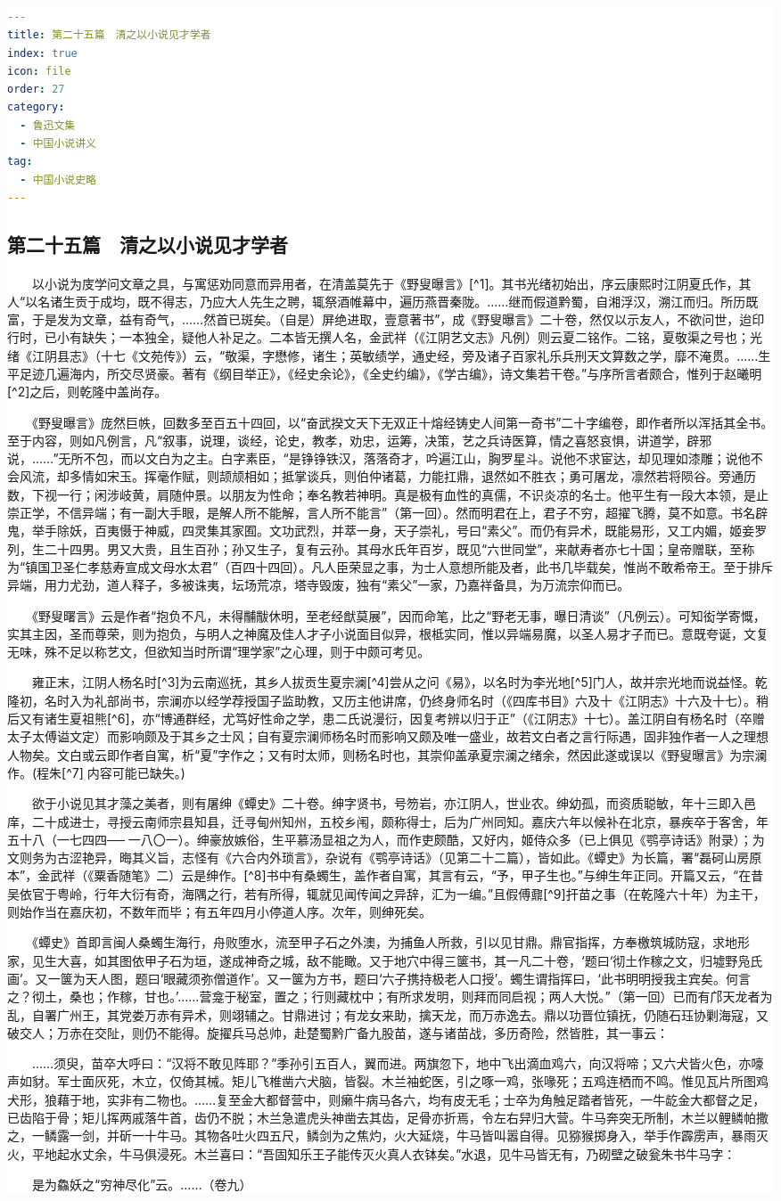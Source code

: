 ```yaml
---
title: 第二十五篇　清之以小说见才学者
index: true
icon: file
order: 27
category:
  - 鲁迅文集
  - 中国小说讲义
tag:  
  - 中国小说史略
---
```


## 第二十五篇　清之以小说见才学者

　　以小说为庋学问文章之具，与寓惩劝同意而异用者，在清盖莫先于《野叟曝言》[^1]。其书光绪初始出，序云康熙时江阴夏氏作，其人“以名诸生贡于成均，既不得志，乃应大人先生之聘，辄祭酒帷幕中，遍历燕晋秦陇。……继而假道黔蜀，自湘浮汉，溯江而归。所历既富，于是发为文章，益有奇气，……然首已斑矣。（自是）屏绝进取，壹意著书”，成《野叟曝言》二十卷，然仅以示友人，不欲问世，迨印行时，已小有缺失；一本独全，疑他人补足之。二本皆无撰人名，金武祥（《江阴艺文志》凡例）则云夏二铭作。二铭，夏敬渠之号也；光绪《江阴县志》（十七《文苑传》）云，“敬渠，字懋修，诸生；英敏绩学，通史经，旁及诸子百家礼乐兵刑天文算数之学，靡不淹贯。……生平足迹几遍海内，所交尽贤豪。著有《纲目举正》，《经史余论》，《全史约编》，《学古编》，诗文集若干卷。”与序所言者颇合，惟列于赵曦明[^2]之后，则乾隆中盖尚存。

　　《野叟曝言》庞然巨帙，回数多至百五十四回，以“奋武揆文天下无双正十熔经铸史人间第一奇书”二十字编卷，即作者所以浑括其全书。至于内容，则如凡例言，凡“叙事，说理，谈经，论史，教孝，劝忠，运筹，决策，艺之兵诗医算，情之喜怒哀惧，讲道学，辟邪说，……”无所不包，而以文白为之主。白字素臣，“是铮铮铁汉，落落奇才，吟遍江山，胸罗星斗。说他不求宦达，却见理如漆雕；说他不会风流，却多情如宋玉。挥毫作赋，则颉颃相如；抵掌谈兵，则伯仲诸葛，力能扛鼎，退然如不胜衣；勇可屠龙，凛然若将陨谷。旁通历数，下视一行；闲涉岐黄，肩随仲景。以朋友为性命；奉名教若神明。真是极有血性的真儒，不识炎凉的名士。他平生有一段大本领，是止崇正学，不信异端；有一副大手眼，是解人所不能解，言人所不能言”（第一回）。然而明君在上，君子不穷，超擢飞腾，莫不如意。书名辟鬼，举手除妖，百夷慑于神威，四灵集其家囿。文功武烈，并萃一身，天子崇礼，号曰“素父”。而仍有异术，既能易形，又工内媚，姬妾罗列，生二十四男。男又大贵，且生百孙；孙又生子，复有云孙。其母水氏年百岁，既见“六世同堂”，来献寿者亦七十国；皇帝赠联，至称为“镇国卫圣仁孝慈寿宣成文母水太君”（百四十四回）。凡人臣荣显之事，为士人意想所能及者，此书几毕载矣，惟尚不敢希帝王。至于排斥异端，用力尤劲，道人释子，多被诛夷，坛场荒凉，塔寺毁废，独有“素父”一家，乃嘉祥备具，为万流宗仰而已。

　　《野叟曙言》云是作者“抱负不凡，未得黼黻休明，至老经猷莫展”，因而命笔，比之“野老无事，曝日清谈”（凡例云）。可知衒学寄慨，实其主因，圣而尊荣，则为抱负，与明人之神魔及佳人才子小说面目似异，根柢实同，惟以异端易魔，以圣人易才子而已。意既夸诞，文复无味，殊不足以称艺文，但欲知当时所谓“理学家”之心理，则于中颇可考见。

　　雍正末，江阴人杨名时[^3]为云南巡抚，其乡人拔贡生夏宗澜[^4]尝从之问《易》，以名时为李光地[^5]门人，故并宗光地而说益怪。乾隆初，名时入为礼部尚书，宗澜亦以经学荐授国子监助教，又历主他讲席，仍终身师名时（《四库书目》六及十《江阴志》十六及十七）。稍后又有诸生夏祖熊[^6]，亦“博通群经，尤笃好性命之学，患二氏说漫衍，因复考辨以归于正”（《江阴志》十七）。盖江阴自有杨名时（卒赠太子太傅谥文定）而影响颇及于其乡之士风；自有夏宗澜师杨名时而影响又颇及唯一盛业，故若文白者之言行际遇，固非独作者一人之理想人物矣。文白或云即作者自寓，析“夏”字作之；又有时太师，则杨名时也，其崇仰盖承夏宗澜之绪余，然因此遂或误以《野叟曝言》为宗澜作。(程朱[^7] 内容可能已缺失。)

　　欲于小说见其才藻之美者，则有屠绅《蟫史》二十卷。绅字贤书，号笏岩，亦江阴人，世业农。绅幼孤，而资质聪敏，年十三即入邑庠，二十成进士，寻授云南师宗县知县，迁寻甸州知州，五校乡闱，颇称得士，后为广州同知。嘉庆六年以候补在北京，暴疾卒于客舍，年五十八（一七四四── 一八〇一）。绅豪放嫉俗，生平慕汤显祖之为人，而作吏颇酷，又好内，姬侍众多（已上俱见《鹗亭诗话》附录）；为文则务为古涩艳异，晦其义旨，志怪有《六合内外琐言》，杂说有《鹗亭诗话》（见第二十二篇），皆如此。《蟫史》为长篇，署“磊砢山房原本”，金武祥（《粟香随笔》二）云是绅作。[^8]书中有桑蠋生，盖作者自寓，其言有云，“予，甲子生也。”与绅生年正同。开篇又云，“在昔吴依官于粤岭，行年大衍有奇，海隅之行，若有所得，辄就见闻传闻之异辞，汇为一编。”且假傅鼐[^9]扞苗之事（在乾隆六十年）为主干，则始作当在嘉庆初，不数年而毕；有五年四月小停道人序。次年，则绅死矣。

　　《蟫史》首即言闽人桑蠋生海行，舟败堕水，流至甲子石之外澳，为捕鱼人所救，引以见甘鼎。鼎官指挥，方奉檄筑城防寇，求地形家，见生大喜，如其图依甲子石为垣，遂成神奇之城，敌不能瞰。又于地穴中得三箧书，其一凡二十卷，‘题曰‘彻土作稼之文，归墟野凫氏画’。又一箧为天人图，题曰‘眼藏须弥僧道作’。又一箧为方书，题曰‘六子携持极老人口授’。蠋生谓指挥曰，‘此书明明授我主宾矣。何言之？彻土，桑也；作稼，甘也。’……营龛于秘室，置之；行则藏枕中；有所求发明，则拜而同启视；两人大悦。”（第一回）已而有邝天龙者为乱，自署广州王，其党娄万赤有异术，则翊辅之。甘鼎进讨；有龙女来助，擒天龙，而万赤逸去。鼎以功晋位镇抚，仍随石珏协剿海寇，又破交人；万赤在交阯，则仍不能得。旋擢兵马总帅，赴楚蜀黔广备九股苗，遂与诸苗战，多历奇险，然皆胜，其一事云：

　　……须臾，苗卒大呼曰：“汉将不敢见阵耶？”季孙引五百人，翼而进。两旗忽下，地中飞出滴血鸡六，向汉将啼；又六犬皆火色，亦嚎声如豺。军士面灰死，木立，仅倚其械。矩儿飞椎凿六犬脑，皆裂。木兰袖蛇医，引之啄一鸡，张喙死；五鸡连栖而不鸣。惟见瓦片所图鸡犬形，狼藉于地，实非有二物也。……复至金大都督营中，则癞牛病马各六，均有皮无毛；士卒为角触足踏者皆死，一牛龁金大都督之足，已齿陷于骨；矩儿挥两戚落牛首，齿仍不脱；木兰急遣虎头神凿去其齿，足骨亦折焉，令左右舁归大营。牛马奔突无所制，木兰以鲤鳞帕撒之，一鳞露一剑，并斫一十牛马。其物各吐火四五尺，鳞剑为之焦灼，火大延烧，牛马皆叫嚣自得。见猕猴掷身入，举手作霹雳声，暴雨灭火，平地起水丈余，牛马俱浸死。木兰喜曰：“吾固知乐王子能传灭火真人衣钵矣。”水退，见牛马皆无有，乃砌壁之破瓮朱书牛马字：

　　是为鱻妖之“穷神尽化”云。……（卷九）
